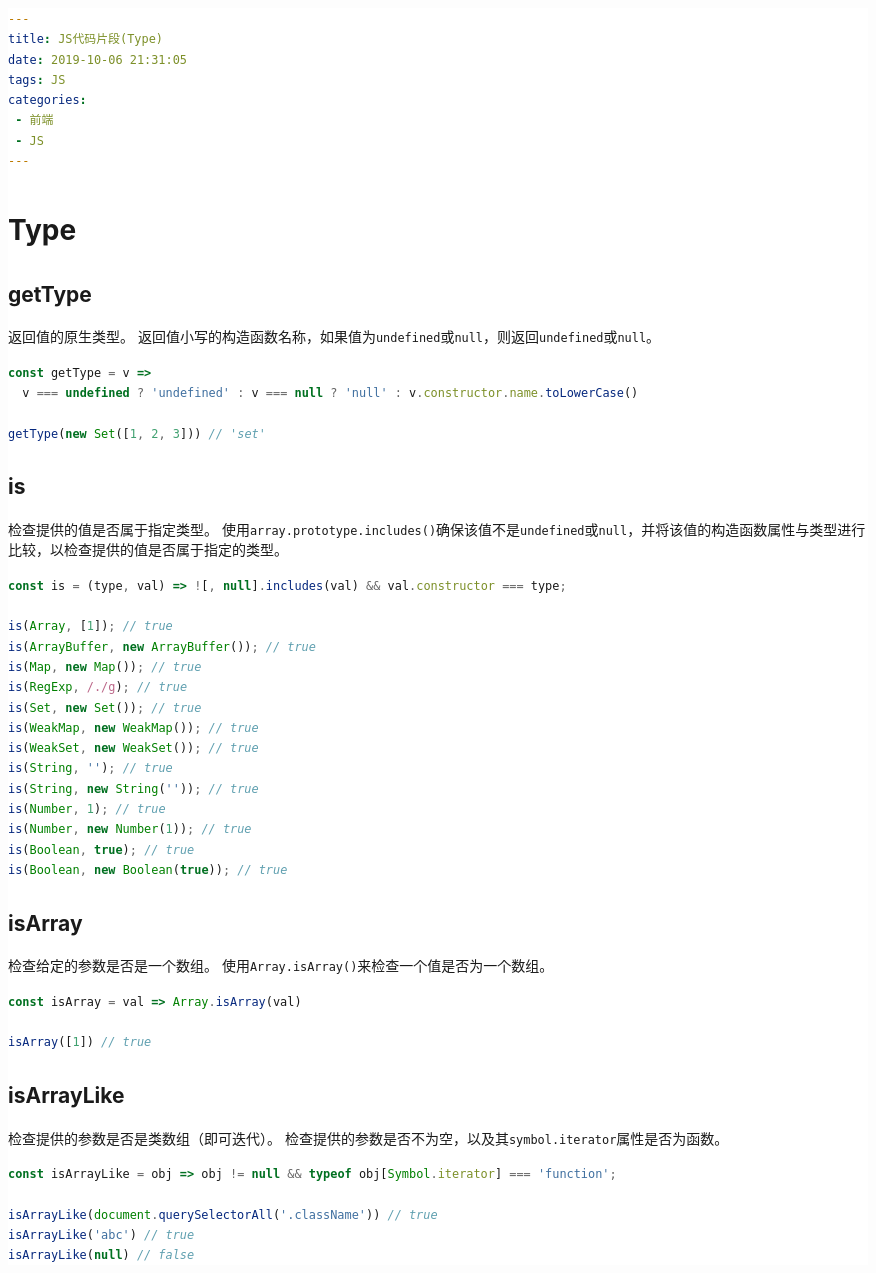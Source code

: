 ```yaml
---
title: JS代码片段(Type)
date: 2019-10-06 21:31:05
tags: JS
categories: 
 - 前端
 - JS
---
```



# Type
## getType
返回值的原生类型。
返回值小写的构造函数名称，如果值为`undefined`或`null`，则返回`undefined`或`null`。
```js
const getType = v =>
  v === undefined ? 'undefined' : v === null ? 'null' : v.constructor.name.toLowerCase()

getType(new Set([1, 2, 3])) // 'set'
```
## is
检查提供的值是否属于指定类型。
使用`array.prototype.includes()`确保该值不是`undefined`或`null`，并将该值的构造函数属性与类型进行比较，以检查提供的值是否属于指定的类型。
```js
const is = (type, val) => ![, null].includes(val) && val.constructor === type;

is(Array, [1]); // true
is(ArrayBuffer, new ArrayBuffer()); // true
is(Map, new Map()); // true
is(RegExp, /./g); // true
is(Set, new Set()); // true
is(WeakMap, new WeakMap()); // true
is(WeakSet, new WeakSet()); // true
is(String, ''); // true
is(String, new String('')); // true
is(Number, 1); // true
is(Number, new Number(1)); // true
is(Boolean, true); // true
is(Boolean, new Boolean(true)); // true
```
## isArray
检查给定的参数是否是一个数组。
使用`Array.isArray()`来检查一个值是否为一个数组。
```js
const isArray = val => Array.isArray(val)

isArray([1]) // true
```
## isArrayLike
检查提供的参数是否是类数组（即可迭代）。
检查提供的参数是否不为空，以及其`symbol.iterator`属性是否为函数。
```js
const isArrayLike = obj => obj != null && typeof obj[Symbol.iterator] === 'function';

isArrayLike(document.querySelectorAll('.className')) // true
isArrayLike('abc') // true
isArrayLike(null) // false
```
